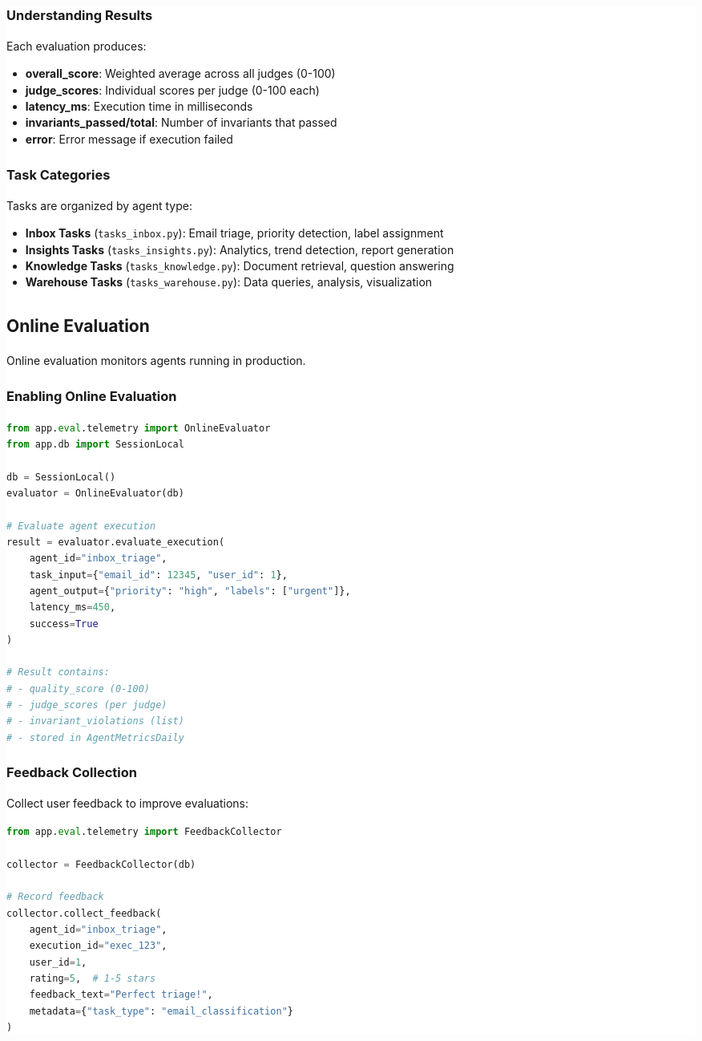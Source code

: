 ### Understanding Results

Each evaluation produces:

- **overall_score**: Weighted average across all judges (0-100)
- **judge_scores**: Individual scores per judge (0-100 each)
- **latency_ms**: Execution time in milliseconds
- **invariants_passed/total**: Number of invariants that passed
- **error**: Error message if execution failed

### Task Categories

Tasks are organized by agent type:

- **Inbox Tasks** (`tasks_inbox.py`): Email triage, priority detection, label assignment
- **Insights Tasks** (`tasks_insights.py`): Analytics, trend detection, report generation
- **Knowledge Tasks** (`tasks_knowledge.py`): Document retrieval, question answering
- **Warehouse Tasks** (`tasks_warehouse.py`): Data queries, analysis, visualization

## Online Evaluation

Online evaluation monitors agents running in production.

### Enabling Online Evaluation

```python
from app.eval.telemetry import OnlineEvaluator
from app.db import SessionLocal

db = SessionLocal()
evaluator = OnlineEvaluator(db)

# Evaluate agent execution
result = evaluator.evaluate_execution(
    agent_id="inbox_triage",
    task_input={"email_id": 12345, "user_id": 1},
    agent_output={"priority": "high", "labels": ["urgent"]},
    latency_ms=450,
    success=True
)

# Result contains:
# - quality_score (0-100)
# - judge_scores (per judge)
# - invariant_violations (list)
# - stored in AgentMetricsDaily
```

### Feedback Collection

Collect user feedback to improve evaluations:

```python
from app.eval.telemetry import FeedbackCollector

collector = FeedbackCollector(db)

# Record feedback
collector.collect_feedback(
    agent_id="inbox_triage",
    execution_id="exec_123",
    user_id=1,
    rating=5,  # 1-5 stars
    feedback_text="Perfect triage!",
    metadata={"task_type": "email_classification"}
)
```